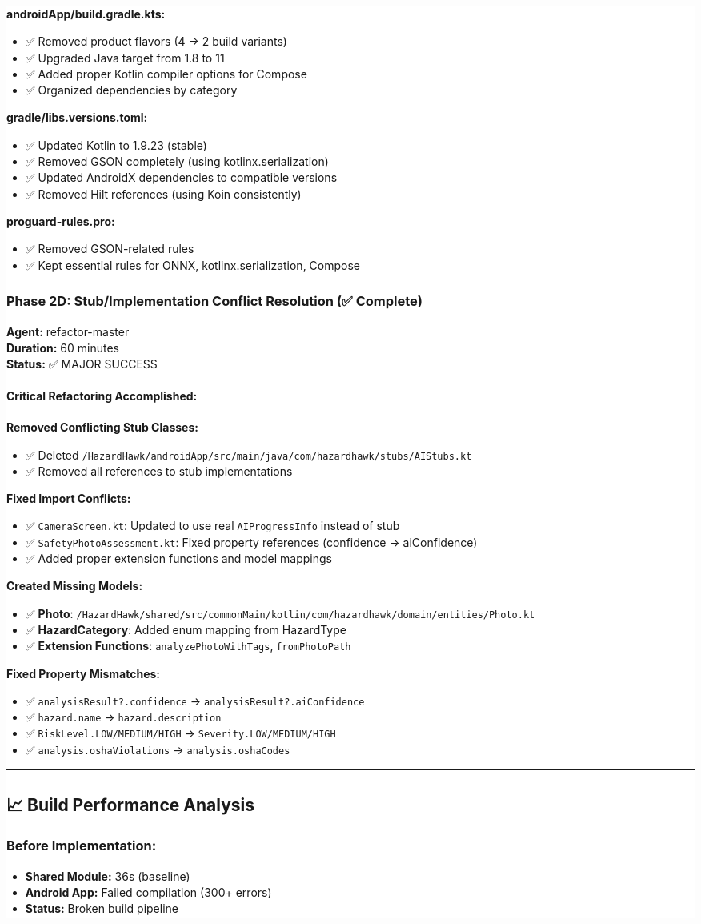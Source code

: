 **androidApp/build.gradle.kts:**
- ✅ Removed product flavors (4 → 2 build variants)
- ✅ Upgraded Java target from 1.8 to 11
- ✅ Added proper Kotlin compiler options for Compose
- ✅ Organized dependencies by category

**gradle/libs.versions.toml:**
- ✅ Updated Kotlin to 1.9.23 (stable)
- ✅ Removed GSON completely (using kotlinx.serialization)
- ✅ Updated AndroidX dependencies to compatible versions
- ✅ Removed Hilt references (using Koin consistently)

**proguard-rules.pro:**
- ✅ Removed GSON-related rules
- ✅ Kept essential rules for ONNX, kotlinx.serialization, Compose

### Phase 2D: Stub/Implementation Conflict Resolution (✅ Complete)

**Agent:** refactor-master  
**Duration:** 60 minutes  
**Status:** ✅ MAJOR SUCCESS

#### Critical Refactoring Accomplished:

**Removed Conflicting Stub Classes:**
- ✅ Deleted `/HazardHawk/androidApp/src/main/java/com/hazardhawk/stubs/AIStubs.kt`
- ✅ Removed all references to stub implementations

**Fixed Import Conflicts:**
- ✅ `CameraScreen.kt`: Updated to use real `AIProgressInfo` instead of stub
- ✅ `SafetyPhotoAssessment.kt`: Fixed property references (confidence → aiConfidence)
- ✅ Added proper extension functions and model mappings

**Created Missing Models:**
- ✅ **Photo**: `/HazardHawk/shared/src/commonMain/kotlin/com/hazardhawk/domain/entities/Photo.kt`
- ✅ **HazardCategory**: Added enum mapping from HazardType
- ✅ **Extension Functions**: `analyzePhotoWithTags`, `fromPhotoPath`

**Fixed Property Mismatches:**
- ✅ `analysisResult?.confidence` → `analysisResult?.aiConfidence`
- ✅ `hazard.name` → `hazard.description` 
- ✅ `RiskLevel.LOW/MEDIUM/HIGH` → `Severity.LOW/MEDIUM/HIGH`
- ✅ `analysis.oshaViolations` → `analysis.oshaCodes`

---

## 📈 Build Performance Analysis

### Before Implementation:
- **Shared Module:** 36s (baseline)
- **Android App:** Failed compilation (300+ errors)
- **Status:** Broken build pipeline
